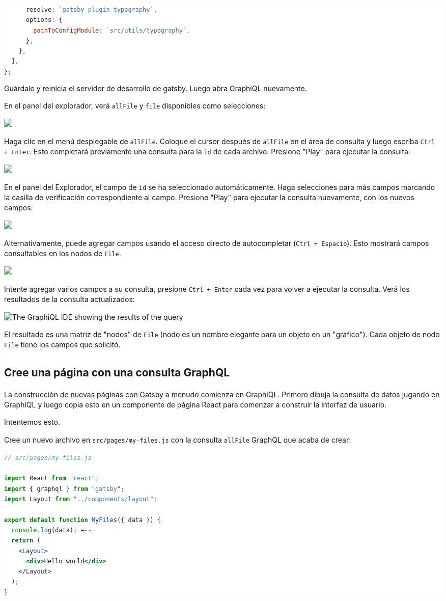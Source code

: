 ```javascript
      resolve: `gatsby-plugin-typography`,
      options: {
        pathToConfigModule: `src/utils/typography`,
      },
    },
  ],
};
```

Guárdalo y reinicia el servidor de desarrollo de gatsby. Luego abra GraphiQL nuevamente.

En el panel del explorador, verá `allFile` y `file` disponibles como selecciones:

![](https://www.gatsbyjs.com/static/88ec3efe94e380d32bc1a20cd82dd8bf/321ea/graphiql-filesystem.png)

Haga clic en el menú desplegable de `allFile`. Coloque el cursor después de `allFile` en el área de consulta y luego escriba `Ctrl + Enter`. Esto completará previamente una consulta para la `id` de cada archivo. Presione "Play" para ejecutar la consulta:

![](https://www.gatsbyjs.com/static/cf2ffc2f9d3aa512fb742efd377691da/321ea/filesystem-query.png)

En el panel del Explorador, el campo de `id` se ha seleccionado automáticamente. Haga selecciones para más campos marcando la casilla de verificación correspondiente al campo. Presione "Play" para ejecutar la consulta nuevamente, con los nuevos campos:

![](https://www.gatsbyjs.com/static/d430ba8bcbc8eb92cd549b70f3798561/321ea/filesystem-explorer-options.png)

Alternativamente, puede agregar campos usando el acceso directo de autocompletar (`Ctrl + Espacio`). Esto mostrará campos consultables en los nodos de `File`.

![](https://www.gatsbyjs.com/static/b2b05958c518b34568861f40449228f4/321ea/filesystem-autocomplete.png)

Intente agregar varios campos a su consulta, presione `Ctrl + Enter` cada vez para volver a ejecutar la consulta. Verá los resultados de la consulta actualizados:

![The GraphiQL IDE showing the results of the query](https://www.gatsbyjs.com/tutorial/part-five/images/allfile-query.png)

El resultado es una matriz de "nodos" de `File` (nodo es un nombre elegante para un objeto en un "gráfico"). Cada objeto de nodo `File` tiene los campos que solicitó.

## Cree una página con una consulta GraphQL

La construcción de nuevas páginas con Gatsby a menudo comienza en GraphiQL. Primero dibuja la consulta de datos jugando en GraphiQL y luego copia esto en un componente de página React para comenzar a construir la interfaz de usuario.

Intentemos esto.

Cree un nuevo archivo en `src/pages/my-files.js` con la consulta `allFile` GraphQL que acaba de crear:

```jsx
// src/pages/my-files.js

import React from "react";
import { graphql } from "gatsby";
import Layout from "../components/layout";

export default function MyFiles({ data }) {
  console.log(data); ←--
  return (
    <Layout>
      <div>Hello world</div>
    </Layout>
  );
}

```